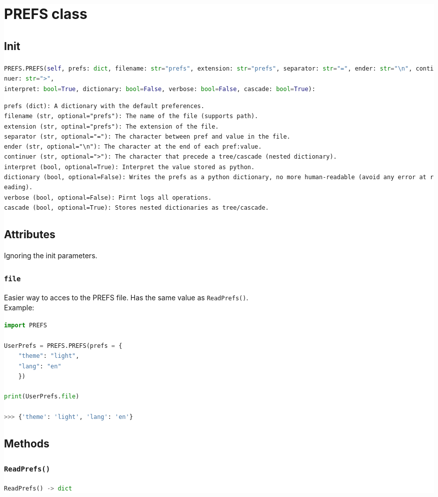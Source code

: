 # PREFS class

## Init

```python
PREFS.PREFS(self, prefs: dict, filename: str="prefs", extension: str="prefs", separator: str="=", ender: str="\n", continuer: str=">",
interpret: bool=True, dictionary: bool=False, verbose: bool=False, cascade: bool=True):
```

```
prefs (dict): A dictionary with the default preferences.
filename (str, optional="prefs"): The name of the file (supports path).
extension (str, optinal="prefs"): The extension of the file.
separator (str, optional="="): The character between pref and value in the file.
ender (str, optional="\n"): The character at the end of each pref:value.
continuer (str, optional=">"): The character that precede a tree/cascade (nested dictionary).
interpret (bool, optional=True): Interpret the value stored as python.
dictionary (bool, optional=False): Writes the prefs as a python dictionary, no more human-readable (avoid any error at reading).
verbose (bool, optional=False): Pirnt logs all operations.
cascade (bool, optional=True): Stores nested dictionaries as tree/cascade.
```

## Attributes

Ignoring the init parameters.

### `file`

Easier way to acces to the PREFS file. Has the same value as `ReadPrefs()`.  
Example:

```python
import PREFS

UserPrefs = PREFS.PREFS(prefs = {
    "theme": "light",
    "lang": "en"
    })

print(UserPrefs.file)

>>> {'theme': 'light', 'lang': 'en'}
```

## Methods

### `ReadPrefs()`

```python
ReadPrefs() -> dict
```
